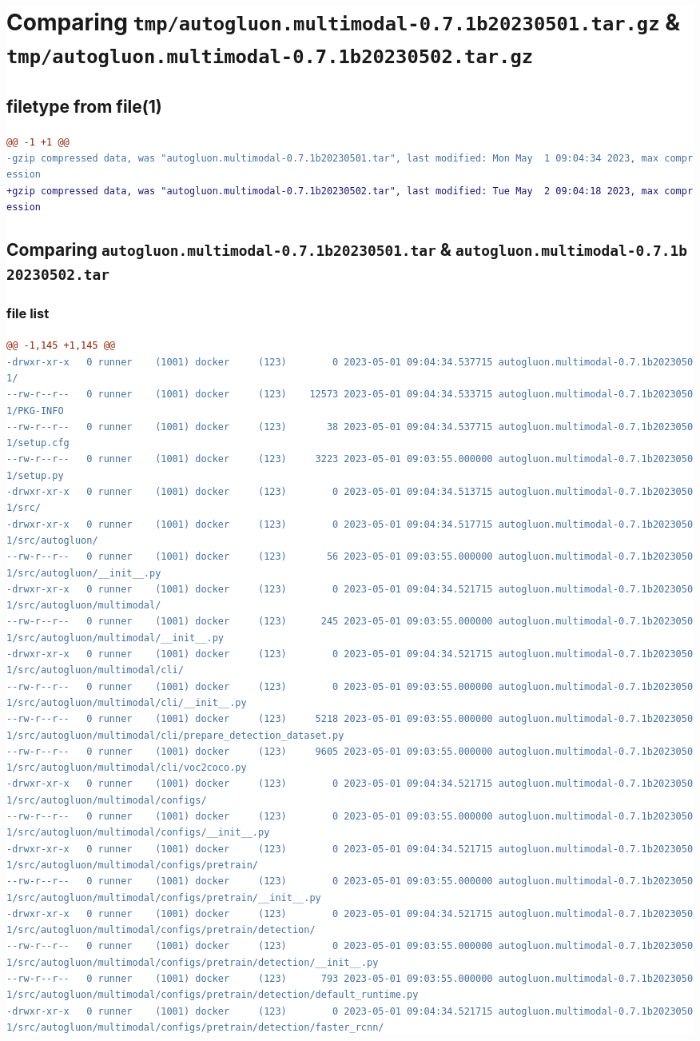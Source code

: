 # Comparing `tmp/autogluon.multimodal-0.7.1b20230501.tar.gz` & `tmp/autogluon.multimodal-0.7.1b20230502.tar.gz`

## filetype from file(1)

```diff
@@ -1 +1 @@
-gzip compressed data, was "autogluon.multimodal-0.7.1b20230501.tar", last modified: Mon May  1 09:04:34 2023, max compression
+gzip compressed data, was "autogluon.multimodal-0.7.1b20230502.tar", last modified: Tue May  2 09:04:18 2023, max compression
```

## Comparing `autogluon.multimodal-0.7.1b20230501.tar` & `autogluon.multimodal-0.7.1b20230502.tar`

### file list

```diff
@@ -1,145 +1,145 @@
-drwxr-xr-x   0 runner    (1001) docker     (123)        0 2023-05-01 09:04:34.537715 autogluon.multimodal-0.7.1b20230501/
--rw-r--r--   0 runner    (1001) docker     (123)    12573 2023-05-01 09:04:34.533715 autogluon.multimodal-0.7.1b20230501/PKG-INFO
--rw-r--r--   0 runner    (1001) docker     (123)       38 2023-05-01 09:04:34.537715 autogluon.multimodal-0.7.1b20230501/setup.cfg
--rw-r--r--   0 runner    (1001) docker     (123)     3223 2023-05-01 09:03:55.000000 autogluon.multimodal-0.7.1b20230501/setup.py
-drwxr-xr-x   0 runner    (1001) docker     (123)        0 2023-05-01 09:04:34.513715 autogluon.multimodal-0.7.1b20230501/src/
-drwxr-xr-x   0 runner    (1001) docker     (123)        0 2023-05-01 09:04:34.517715 autogluon.multimodal-0.7.1b20230501/src/autogluon/
--rw-r--r--   0 runner    (1001) docker     (123)       56 2023-05-01 09:03:55.000000 autogluon.multimodal-0.7.1b20230501/src/autogluon/__init__.py
-drwxr-xr-x   0 runner    (1001) docker     (123)        0 2023-05-01 09:04:34.521715 autogluon.multimodal-0.7.1b20230501/src/autogluon/multimodal/
--rw-r--r--   0 runner    (1001) docker     (123)      245 2023-05-01 09:03:55.000000 autogluon.multimodal-0.7.1b20230501/src/autogluon/multimodal/__init__.py
-drwxr-xr-x   0 runner    (1001) docker     (123)        0 2023-05-01 09:04:34.521715 autogluon.multimodal-0.7.1b20230501/src/autogluon/multimodal/cli/
--rw-r--r--   0 runner    (1001) docker     (123)        0 2023-05-01 09:03:55.000000 autogluon.multimodal-0.7.1b20230501/src/autogluon/multimodal/cli/__init__.py
--rw-r--r--   0 runner    (1001) docker     (123)     5218 2023-05-01 09:03:55.000000 autogluon.multimodal-0.7.1b20230501/src/autogluon/multimodal/cli/prepare_detection_dataset.py
--rw-r--r--   0 runner    (1001) docker     (123)     9605 2023-05-01 09:03:55.000000 autogluon.multimodal-0.7.1b20230501/src/autogluon/multimodal/cli/voc2coco.py
-drwxr-xr-x   0 runner    (1001) docker     (123)        0 2023-05-01 09:04:34.521715 autogluon.multimodal-0.7.1b20230501/src/autogluon/multimodal/configs/
--rw-r--r--   0 runner    (1001) docker     (123)        0 2023-05-01 09:03:55.000000 autogluon.multimodal-0.7.1b20230501/src/autogluon/multimodal/configs/__init__.py
-drwxr-xr-x   0 runner    (1001) docker     (123)        0 2023-05-01 09:04:34.521715 autogluon.multimodal-0.7.1b20230501/src/autogluon/multimodal/configs/pretrain/
--rw-r--r--   0 runner    (1001) docker     (123)        0 2023-05-01 09:03:55.000000 autogluon.multimodal-0.7.1b20230501/src/autogluon/multimodal/configs/pretrain/__init__.py
-drwxr-xr-x   0 runner    (1001) docker     (123)        0 2023-05-01 09:04:34.521715 autogluon.multimodal-0.7.1b20230501/src/autogluon/multimodal/configs/pretrain/detection/
--rw-r--r--   0 runner    (1001) docker     (123)        0 2023-05-01 09:03:55.000000 autogluon.multimodal-0.7.1b20230501/src/autogluon/multimodal/configs/pretrain/detection/__init__.py
--rw-r--r--   0 runner    (1001) docker     (123)      793 2023-05-01 09:03:55.000000 autogluon.multimodal-0.7.1b20230501/src/autogluon/multimodal/configs/pretrain/detection/default_runtime.py
-drwxr-xr-x   0 runner    (1001) docker     (123)        0 2023-05-01 09:04:34.521715 autogluon.multimodal-0.7.1b20230501/src/autogluon/multimodal/configs/pretrain/detection/faster_rcnn/
```